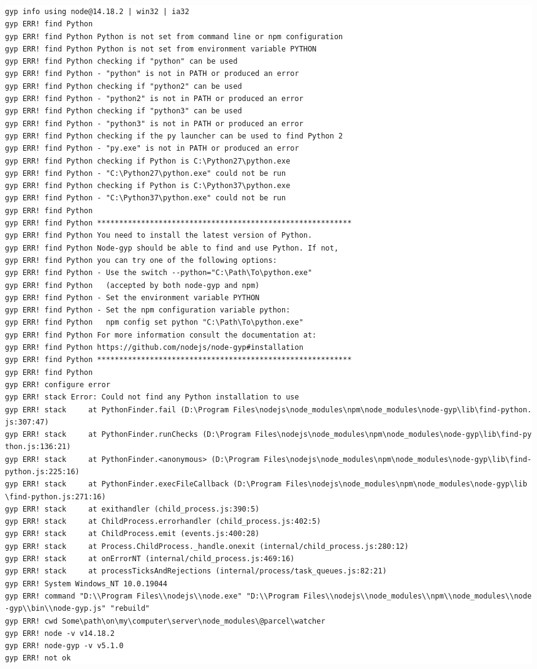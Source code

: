 ```
gyp info using node@14.18.2 | win32 | ia32
gyp ERR! find Python
gyp ERR! find Python Python is not set from command line or npm configuration
gyp ERR! find Python Python is not set from environment variable PYTHON
gyp ERR! find Python checking if "python" can be used
gyp ERR! find Python - "python" is not in PATH or produced an error
gyp ERR! find Python checking if "python2" can be used
gyp ERR! find Python - "python2" is not in PATH or produced an error
gyp ERR! find Python checking if "python3" can be used
gyp ERR! find Python - "python3" is not in PATH or produced an error
gyp ERR! find Python checking if the py launcher can be used to find Python 2
gyp ERR! find Python - "py.exe" is not in PATH or produced an error
gyp ERR! find Python checking if Python is C:\Python27\python.exe
gyp ERR! find Python - "C:\Python27\python.exe" could not be run
gyp ERR! find Python checking if Python is C:\Python37\python.exe
gyp ERR! find Python - "C:\Python37\python.exe" could not be run
gyp ERR! find Python
gyp ERR! find Python **********************************************************
gyp ERR! find Python You need to install the latest version of Python.
gyp ERR! find Python Node-gyp should be able to find and use Python. If not,
gyp ERR! find Python you can try one of the following options:
gyp ERR! find Python - Use the switch --python="C:\Path\To\python.exe"
gyp ERR! find Python   (accepted by both node-gyp and npm)
gyp ERR! find Python - Set the environment variable PYTHON
gyp ERR! find Python - Set the npm configuration variable python:
gyp ERR! find Python   npm config set python "C:\Path\To\python.exe"
gyp ERR! find Python For more information consult the documentation at:
gyp ERR! find Python https://github.com/nodejs/node-gyp#installation
gyp ERR! find Python **********************************************************
gyp ERR! find Python
gyp ERR! configure error
gyp ERR! stack Error: Could not find any Python installation to use
gyp ERR! stack     at PythonFinder.fail (D:\Program Files\nodejs\node_modules\npm\node_modules\node-gyp\lib\find-python.js:307:47)
gyp ERR! stack     at PythonFinder.runChecks (D:\Program Files\nodejs\node_modules\npm\node_modules\node-gyp\lib\find-python.js:136:21)
gyp ERR! stack     at PythonFinder.<anonymous> (D:\Program Files\nodejs\node_modules\npm\node_modules\node-gyp\lib\find-python.js:225:16)
gyp ERR! stack     at PythonFinder.execFileCallback (D:\Program Files\nodejs\node_modules\npm\node_modules\node-gyp\lib\find-python.js:271:16)
gyp ERR! stack     at exithandler (child_process.js:390:5)
gyp ERR! stack     at ChildProcess.errorhandler (child_process.js:402:5)
gyp ERR! stack     at ChildProcess.emit (events.js:400:28)
gyp ERR! stack     at Process.ChildProcess._handle.onexit (internal/child_process.js:280:12)
gyp ERR! stack     at onErrorNT (internal/child_process.js:469:16)
gyp ERR! stack     at processTicksAndRejections (internal/process/task_queues.js:82:21)
gyp ERR! System Windows_NT 10.0.19044
gyp ERR! command "D:\\Program Files\\nodejs\\node.exe" "D:\\Program Files\\nodejs\\node_modules\\npm\\node_modules\\node-gyp\\bin\\node-gyp.js" "rebuild"
gyp ERR! cwd Some\path\on\my\computer\server\node_modules\@parcel\watcher
gyp ERR! node -v v14.18.2
gyp ERR! node-gyp -v v5.1.0
gyp ERR! not ok

```

